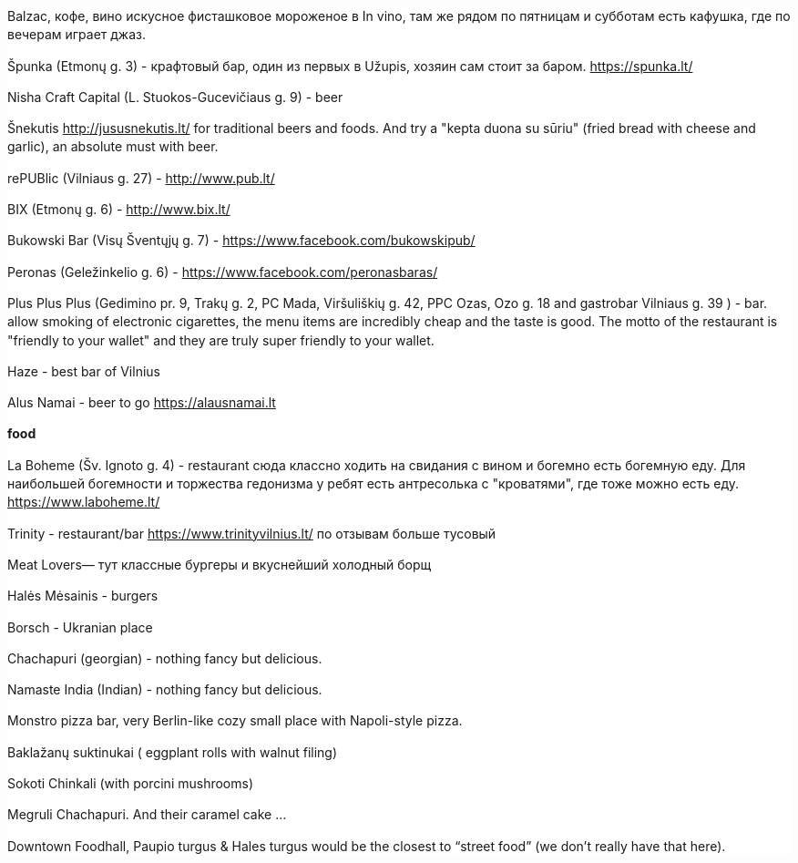 Balzac, кофе, вино искусное фисташковое мороженое в In vino, там же рядом по пятницам и субботам есть кафушка, где по вечерам играет джаз.

Špunka (Etmonų g. 3) - крафтовый бар, один из первых в Užupis, хозяин сам стоит за баром. https://spunka.lt/

Nisha Craft Capital (L. Stuokos-Gucevičiaus g. 9) - beer

Šnekutis http://jususnekutis.lt/ for traditional beers and foods. And try a "kepta duona su sūriu" (fried bread with cheese and garlic), an absolute must with beer.

rePUBlic (Vilniaus g. 27) - http://www.pub.lt/ 

BIX (Etmonų g. 6) - http://www.bix.lt/ 

Bukowski Bar (Visų Šventųjų g. 7) - https://www.facebook.com/bukowskipub/ 

Peronas (Geležinkelio g. 6) - https://www.facebook.com/peronasbaras/ 

Plus Plus Plus (Gedimino pr. 9, Trakų g. 2, PC Mada, Viršuliškių g. 42, PPC Ozas, Ozo g. 18 and gastrobar Vilniaus g. 39 ) - bar. allow smoking of electronic cigarettes, the menu items are incredibly cheap and the taste is good. The motto of the restaurant is "friendly to your wallet" and they are truly super friendly to your wallet.

Haze - best bar of Vilnius

Alus Namai - beer to go https://alausnamai.lt 



**food**

La Boheme (Šv. Ignoto g. 4) - restaurant сюда классно ходить на свидания с вином и богемно есть богемную еду. Для наибольшей богемности и торжества гедонизма у ребят есть антресолька с "кроватями", где тоже можно есть еду. https://www.laboheme.lt/

Trinity - restaurant/bar https://www.trinityvilnius.lt/  по отзывам больше тусовый



Meat Lovers— тут классные бургеры и вкуснейший холодный борщ 

Halės Mėsainis - burgers



Borsch - Ukranian place



Chachapuri (georgian) - nothing fancy but delicious.

Namaste India (Indian) - nothing fancy but delicious.



Monstro pizza bar, very Berlin-like cozy small place with Napoli-style pizza.



Baklažanų suktinukai ( eggplant rolls with walnut filing) 

Sokoti Chinkali (with porcini mushrooms) 

Megruli Chachapuri. And their caramel cake …

Downtown Foodhall, Paupio turgus & Hales turgus would be the closest to “street food” (we don’t really have that here). 
